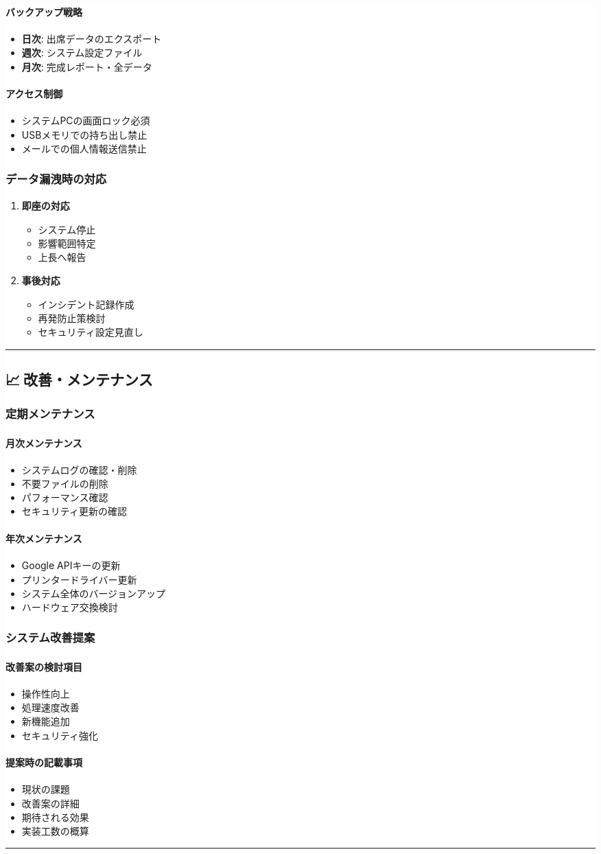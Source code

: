 #### バックアップ戦略
- **日次**: 出席データのエクスポート
- **週次**: システム設定ファイル
- **月次**: 完成レポート・全データ

#### アクセス制御
- システムPCの画面ロック必須
- USBメモリでの持ち出し禁止
- メールでの個人情報送信禁止

### データ漏洩時の対応
1. **即座の対応**
   - システム停止
   - 影響範囲特定
   - 上長へ報告

2. **事後対応**
   - インシデント記録作成
   - 再発防止策検討
   - セキュリティ設定見直し

---

## 📈 改善・メンテナンス

### 定期メンテナンス

#### 月次メンテナンス
- システムログの確認・削除
- 不要ファイルの削除
- パフォーマンス確認
- セキュリティ更新の確認

#### 年次メンテナンス
- Google APIキーの更新
- プリンタードライバー更新
- システム全体のバージョンアップ
- ハードウェア交換検討

### システム改善提案

#### 改善案の検討項目
- 操作性向上
- 処理速度改善
- 新機能追加
- セキュリティ強化

#### 提案時の記載事項
- 現状の課題
- 改善案の詳細
- 期待される効果
- 実装工数の概算

---